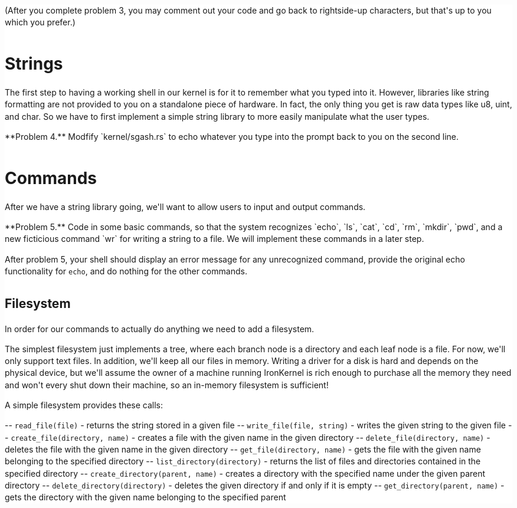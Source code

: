 </div>

(After you complete problem 3, you may comment out your code and go back
to rightside-up characters, but that's up to you which you prefer.)

# Strings

The first step to having a working shell in our kernel is for it to
remember what you typed into it. However, libraries like string
formatting are not provided to you on a standalone piece of hardware. In
fact, the only thing you get is raw data types like u8, uint, and
char. So we have to first implement a simple string library to more
easily manipulate what the user types.

   <div class="problem"> 
**Problem 4.** Modfify `kernel/sgash.rs` to echo whatever you type into the prompt back to you on the second line.
   </div>

# Commands

After we have a string library going, we'll want to allow users to input
and output commands.

  <div class="problem"> 
**Problem 5.** Code in some basic commands, so that the system recognizes
  `echo`, `ls`, `cat`, `cd`, `rm`, `mkdir`, `pwd`, and a new ficticious command `wr` for
  writing a string to a file. We will implement these commands in a
  later step.
  </div>

After problem 5, your shell should display an error message for any
unrecognized command, provide the original echo functionality for
`echo`, and do nothing for the other commands.



Filesystem
------

In order for our commands to actually do anything we need to add a filesystem.

The simplest filesystem just implements a tree, where each branch node
is a directory and each leaf node is a file. For now, we'll only support
text files. In addition, we'll keep all our files in memory.  Writing a
driver for a disk is hard and depends on the physical device, but we'll
assume the owner of a machine running IronKernel is rich enough to
purchase all the memory they need and won't every shut down their
machine, so an in-memory filesystem is sufficient!

A simple filesystem provides these calls:

 -- `read_file(file)` - returns the string stored in a given file
 -- `write_file(file, string)` - writes the given string to the given file
 -- `create_file(directory, name)` - creates a file with the given name in the given directory
 -- `delete_file(directory, name)` - deletes the file with the given name in the given directory
 -- `get_file(directory, name)` - gets the file with the given name belonging to the specified directory
 -- `list_directory(directory)` - returns the list of files and directories contained in the specified directory
 -- `create_directory(parent, name)` - creates a directory with the specified name under the given parent directory
 -- `delete_directory(directory)` - deletes the given directory if and only if it is empty
 -- `get_directory(parent, name)` - gets the directory with the given name belonging to the specified parent
